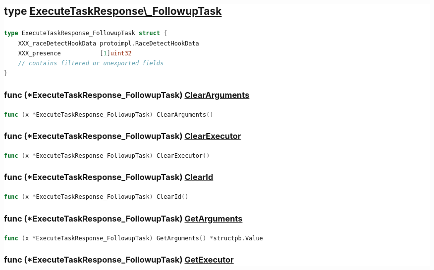 

<a name="ExecuteTaskResponse_FollowupTask"></a>
## type [ExecuteTaskResponse\\\_FollowupTask](<bonk.pb.go#L1221-L1231>)



```go
type ExecuteTaskResponse_FollowupTask struct {
    XXX_raceDetectHookData protoimpl.RaceDetectHookData
    XXX_presence           [1]uint32
    // contains filtered or unexported fields
}
```

<a name="ExecuteTaskResponse_FollowupTask.ClearArguments"></a>
### func \(\*ExecuteTaskResponse\_FollowupTask\) [ClearArguments](<bonk.pb.go#L1341>)

```go
func (x *ExecuteTaskResponse_FollowupTask) ClearArguments()
```



<a name="ExecuteTaskResponse_FollowupTask.ClearExecutor"></a>
### func \(\*ExecuteTaskResponse\_FollowupTask\) [ClearExecutor](<bonk.pb.go#L1336>)

```go
func (x *ExecuteTaskResponse_FollowupTask) ClearExecutor()
```



<a name="ExecuteTaskResponse_FollowupTask.ClearId"></a>
### func \(\*ExecuteTaskResponse\_FollowupTask\) [ClearId](<bonk.pb.go#L1331>)

```go
func (x *ExecuteTaskResponse_FollowupTask) ClearId()
```



<a name="ExecuteTaskResponse_FollowupTask.GetArguments"></a>
### func \(\*ExecuteTaskResponse\_FollowupTask\) [GetArguments](<bonk.pb.go#L1285>)

```go
func (x *ExecuteTaskResponse_FollowupTask) GetArguments() *structpb.Value
```



<a name="ExecuteTaskResponse_FollowupTask.GetExecutor"></a>
### func \(\*ExecuteTaskResponse\_FollowupTask\) [GetExecutor](<bonk.pb.go#L1268>)
